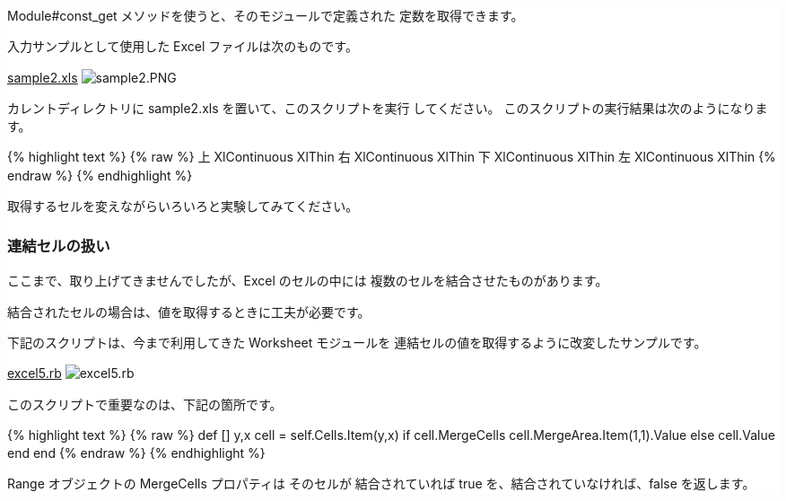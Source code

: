 
Module#const_get メソッドを使うと、そのモジュールで定義された
定数を取得できます。

入力サンプルとして使用した Excel ファイルは次のものです。

[sample2.xls]({{base}}{{site.baseurl}}/images/0004-Win32OLE/sample2.xls)
![sample2.PNG]({{base}}{{site.baseurl}}/images/0004-Win32OLE/sample2.PNG)

カレントディレクトリに sample2.xls を置いて、このスクリプトを実行
してください。
このスクリプトの実行結果は次のようになります。

{% highlight text %}
{% raw %}
上 XlContinuous XlThin
右 XlContinuous XlThin
下 XlContinuous XlThin
左 XlContinuous XlThin
{% endraw %}
{% endhighlight %}


取得するセルを変えながらいろいろと実験してみてください。

### 連結セルの扱い

ここまで、取り上げてきませんでしたが、Excel のセルの中には
複数のセルを結合させたものがあります。

結合されたセルの場合は、値を取得するときに工夫が必要です。

下記のスクリプトは、今まで利用してきた Worksheet モジュールを
連結セルの値を取得するように改変したサンプルです。

[excel5.rb]({{base}}{{site.baseurl}}/images/0004-Win32OLE/excel5.rb)
![excel5.rb]({{base}}{{site.baseurl}}/images/0004-Win32OLE/excel5.rb)

このスクリプトで重要なのは、下記の箇所です。

{% highlight text %}
{% raw %}
  def [] y,x
    cell = self.Cells.Item(y,x)
    if cell.MergeCells
      cell.MergeArea.Item(1,1).Value
    else
      cell.Value
    end
  end
{% endraw %}
{% endhighlight %}


Range オブジェクトの MergeCells プロパティは そのセルが
結合されていれば true を、結合されていなければ、false を返します。
